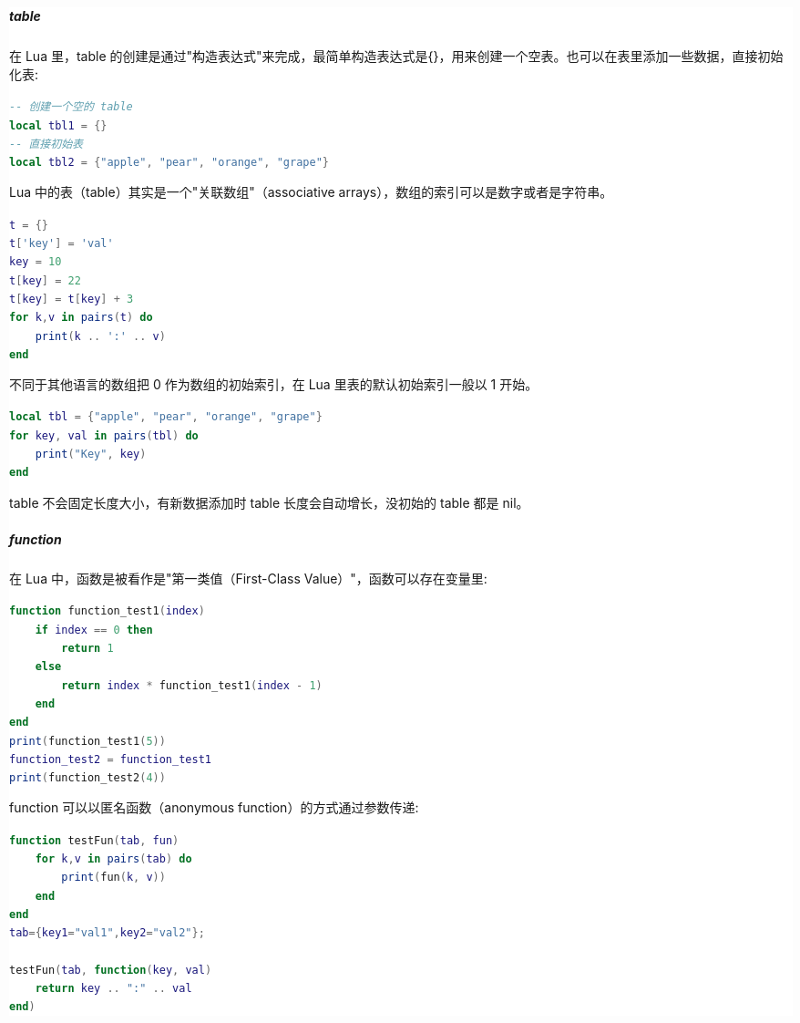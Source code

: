 ##### table

在 Lua 里，table 的创建是通过"构造表达式"来完成，最简单构造表达式是{}，用来创建一个空表。也可以在表里添加一些数据，直接初始化表:

```lua
-- 创建一个空的 table
local tbl1 = {}
-- 直接初始表
local tbl2 = {"apple", "pear", "orange", "grape"}
```

Lua 中的表（table）其实是一个"关联数组"（associative arrays），数组的索引可以是数字或者是字符串。

```lua
t = {}
t['key'] = 'val'
key = 10
t[key] = 22
t[key] = t[key] + 3
for k,v in pairs(t) do
	print(k .. ':' .. v)
end
```

不同于其他语言的数组把 0 作为数组的初始索引，在 Lua 里表的默认初始索引一般以 1 开始。

```lua
local tbl = {"apple", "pear", "orange", "grape"}
for key, val in pairs(tbl) do
    print("Key", key)
end
```

table 不会固定长度大小，有新数据添加时 table 长度会自动增长，没初始的 table 都是 nil。

##### function

在 Lua 中，函数是被看作是"第一类值（First-Class Value）"，函数可以存在变量里:

```lua
function function_test1(index)
	if index == 0 then
		return 1
	else
		return index * function_test1(index - 1)
	end
end
print(function_test1(5))
function_test2 = function_test1
print(function_test2(4))
```

function 可以以匿名函数（anonymous function）的方式通过参数传递:

```lua
function testFun(tab, fun)
	for k,v in pairs(tab) do
		print(fun(k, v))
	end
end
tab={key1="val1",key2="val2"};

testFun(tab, function(key, val)
	return key .. ":" .. val
end)
```
